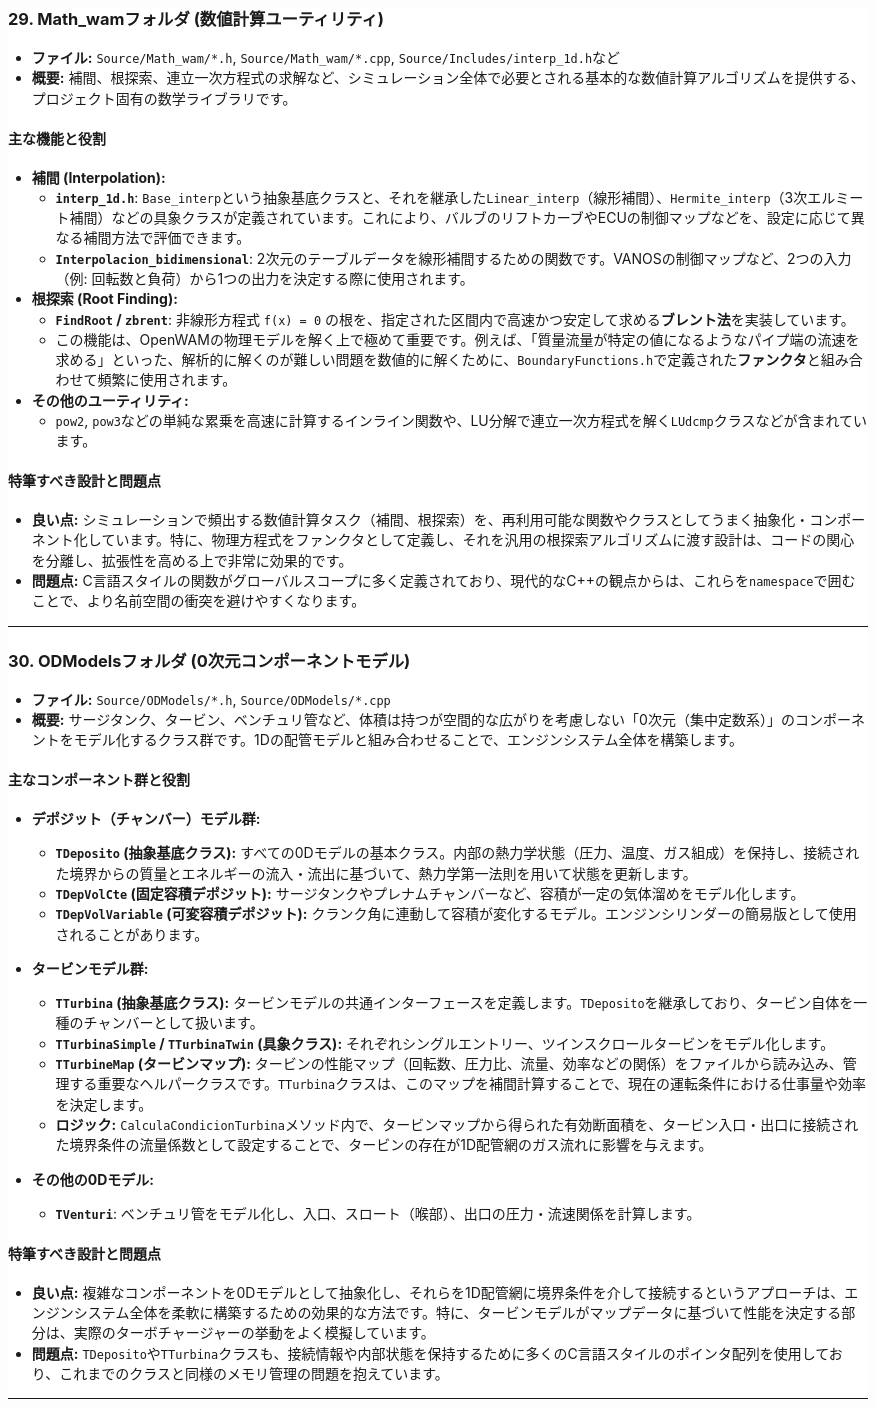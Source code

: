 
### 29. Math_wamフォルダ (数値計算ユーティリティ)

- **ファイル:** `Source/Math_wam/*.h`, `Source/Math_wam/*.cpp`, `Source/Includes/interp_1d.h`など
- **概要:** 補間、根探索、連立一次方程式の求解など、シミュレーション全体で必要とされる基本的な数値計算アルゴリズムを提供する、プロジェクト固有の数学ライブラリです。

#### 主な機能と役割
- **補間 (Interpolation):**
    - **`interp_1d.h`**: `Base_interp`という抽象基底クラスと、それを継承した`Linear_interp`（線形補間）、`Hermite_interp`（3次エルミート補間）などの具象クラスが定義されています。これにより、バルブのリフトカーブやECUの制御マップなどを、設定に応じて異なる補間方法で評価できます。
    - **`Interpolacion_bidimensional`**: 2次元のテーブルデータを線形補間するための関数です。VANOSの制御マップなど、2つの入力（例: 回転数と負荷）から1つの出力を決定する際に使用されます。
- **根探索 (Root Finding):**
    - **`FindRoot` / `zbrent`**: 非線形方程式 `f(x) = 0` の根を、指定された区間内で高速かつ安定して求める**ブレント法**を実装しています。
    - この機能は、OpenWAMの物理モデルを解く上で極めて重要です。例えば、「質量流量が特定の値になるようなパイプ端の流速を求める」といった、解析的に解くのが難しい問題を数値的に解くために、`BoundaryFunctions.h`で定義された**ファンクタ**と組み合わせて頻繁に使用されます。
- **その他のユーティリティ:**
    - `pow2`, `pow3`などの単純な累乗を高速に計算するインライン関数や、LU分解で連立一次方程式を解く`LUdcmp`クラスなどが含まれています。

#### 特筆すべき設計と問題点
- **良い点:** シミュレーションで頻出する数値計算タスク（補間、根探索）を、再利用可能な関数やクラスとしてうまく抽象化・コンポーネント化しています。特に、物理方程式をファンクタとして定義し、それを汎用の根探索アルゴリズムに渡す設計は、コードの関心を分離し、拡張性を高める上で非常に効果的です。
- **問題点:** C言語スタイルの関数がグローバルスコープに多く定義されており、現代的なC++の観点からは、これらを`namespace`で囲むことで、より名前空間の衝突を避けやすくなります。

---

### 30. ODModelsフォルダ (0次元コンポーネントモデル)

- **ファイル:** `Source/ODModels/*.h`, `Source/ODModels/*.cpp`
- **概要:** サージタンク、タービン、ベンチュリ管など、体積は持つが空間的な広がりを考慮しない「0次元（集中定数系）」のコンポーネントをモデル化するクラス群です。1Dの配管モデルと組み合わせることで、エンジンシステム全体を構築します。

#### 主なコンポーネント群と役割

- **デポジット（チャンバー）モデル群:**
    - **`TDeposito` (抽象基底クラス):** すべての0Dモデルの基本クラス。内部の熱力学状態（圧力、温度、ガス組成）を保持し、接続された境界からの質量とエネルギーの流入・流出に基づいて、熱力学第一法則を用いて状態を更新します。
    - **`TDepVolCte` (固定容積デポジット):** サージタンクやプレナムチャンバーなど、容積が一定の気体溜めをモデル化します。
    - **`TDepVolVariable` (可変容積デポジット):** クランク角に連動して容積が変化するモデル。エンジンシリンダーの簡易版として使用されることがあります。

- **タービンモデル群:**
    - **`TTurbina` (抽象基底クラス):** タービンモデルの共通インターフェースを定義します。`TDeposito`を継承しており、タービン自体を一種のチャンバーとして扱います。
    - **`TTurbinaSimple` / `TTurbinaTwin` (具象クラス):** それぞれシングルエントリー、ツインスクロールタービンをモデル化します。
    - **`TTurbineMap` (タービンマップ):** タービンの性能マップ（回転数、圧力比、流量、効率などの関係）をファイルから読み込み、管理する重要なヘルパークラスです。`TTurbina`クラスは、このマップを補間計算することで、現在の運転条件における仕事量や効率を決定します。
    - **ロジック:** `CalculaCondicionTurbina`メソッド内で、タービンマップから得られた有効断面積を、タービン入口・出口に接続された境界条件の流量係数として設定することで、タービンの存在が1D配管網のガス流れに影響を与えます。

- **その他の0Dモデル:**
    - **`TVenturi`**: ベンチュリ管をモデル化し、入口、スロート（喉部）、出口の圧力・流速関係を計算します。

#### 特筆すべき設計と問題点
- **良い点:** 複雑なコンポーネントを0Dモデルとして抽象化し、それらを1D配管網に境界条件を介して接続するというアプローチは、エンジンシステム全体を柔軟に構築するための効果的な方法です。特に、タービンモデルがマップデータに基づいて性能を決定する部分は、実際のターボチャージャーの挙動をよく模擬しています。
- **問題点:** `TDeposito`や`TTurbina`クラスも、接続情報や内部状態を保持するために多くのC言語スタイルのポインタ配列を使用しており、これまでのクラスと同様のメモリ管理の問題を抱えています。

---